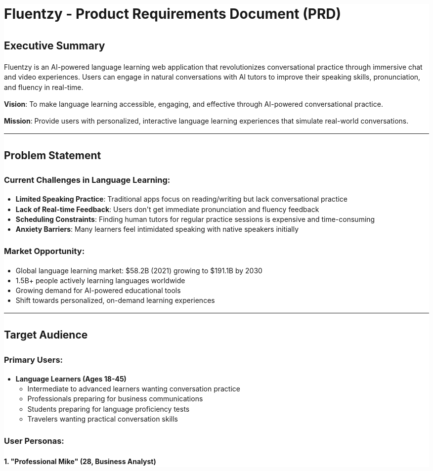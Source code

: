 # Fluentzy - Product Requirements Document (PRD)

## Executive Summary

Fluentzy is an AI-powered language learning web application that revolutionizes conversational practice through immersive chat and video experiences. Users can engage in natural conversations with AI tutors to improve their speaking skills, pronunciation, and fluency in real-time.

**Vision**: To make language learning accessible, engaging, and effective through AI-powered conversational practice.

**Mission**: Provide users with personalized, interactive language learning experiences that simulate real-world conversations.

---

## Problem Statement

### Current Challenges in Language Learning:

- **Limited Speaking Practice**: Traditional apps focus on reading/writing but lack conversational practice
- **Lack of Real-time Feedback**: Users don't get immediate pronunciation and fluency feedback
- **Scheduling Constraints**: Finding human tutors for regular practice sessions is expensive and time-consuming
- **Anxiety Barriers**: Many learners feel intimidated speaking with native speakers initially

### Market Opportunity:

- Global language learning market: $58.2B (2021) growing to $191.1B by 2030
- 1.5B+ people actively learning languages worldwide
- Growing demand for AI-powered educational tools
- Shift towards personalized, on-demand learning experiences

---

## Target Audience

### Primary Users:

- **Language Learners (Ages 18-45)**
  - Intermediate to advanced learners wanting conversation practice
  - Professionals preparing for business communications
  - Students preparing for language proficiency tests
  - Travelers wanting practical conversation skills

### User Personas:

#### 1. "Professional Mike" (28, Business Analyst)
